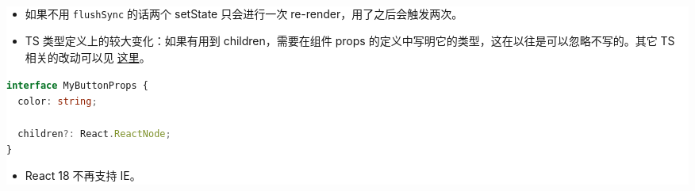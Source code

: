- 如果不用 `flushSync` 的话两个 setState 只会进行一次 re-render，用了之后会触发两次。

- TS 类型定义上的较大变化：如果有用到 children，需要在组件 props 的定义中写明它的类型，这在以往是可以忽略不写的。其它 TS 相关的改动可以见 [这里](https://github.com/DefinitelyTyped/DefinitelyTyped/pull/56210)。

```ts
interface MyButtonProps {
  color: string;

  children?: React.ReactNode;
}
```

- React 18 不再支持 IE。
